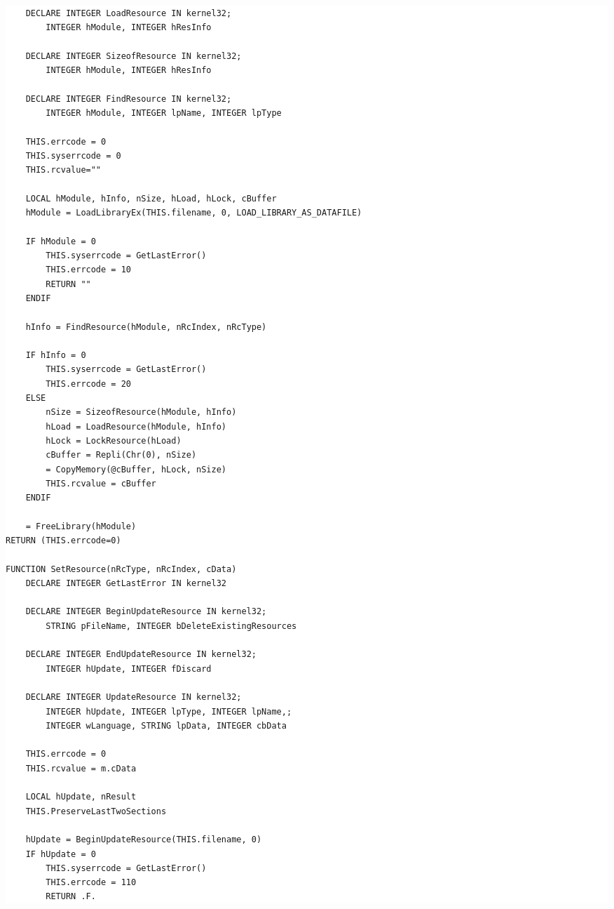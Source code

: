 ```foxpro  
	DECLARE INTEGER LoadResource IN kernel32;
		INTEGER hModule, INTEGER hResInfo

	DECLARE INTEGER SizeofResource IN kernel32;
		INTEGER hModule, INTEGER hResInfo

	DECLARE INTEGER FindResource IN kernel32;
		INTEGER hModule, INTEGER lpName, INTEGER lpType

	THIS.errcode = 0
	THIS.syserrcode = 0
	THIS.rcvalue=""

	LOCAL hModule, hInfo, nSize, hLoad, hLock, cBuffer
	hModule = LoadLibraryEx(THIS.filename, 0, LOAD_LIBRARY_AS_DATAFILE)

	IF hModule = 0
		THIS.syserrcode = GetLastError()
		THIS.errcode = 10
		RETURN ""
	ENDIF

	hInfo = FindResource(hModule, nRcIndex, nRcType)

	IF hInfo = 0
		THIS.syserrcode = GetLastError()
		THIS.errcode = 20
	ELSE
		nSize = SizeofResource(hModule, hInfo)
	   	hLoad = LoadResource(hModule, hInfo)
		hLock = LockResource(hLoad)
		cBuffer = Repli(Chr(0), nSize)
		= CopyMemory(@cBuffer, hLock, nSize)
		THIS.rcvalue = cBuffer
	ENDIF

	= FreeLibrary(hModule)
RETURN (THIS.errcode=0)

FUNCTION SetResource(nRcType, nRcIndex, cData)
	DECLARE INTEGER GetLastError IN kernel32

	DECLARE INTEGER BeginUpdateResource IN kernel32;
		STRING pFileName, INTEGER bDeleteExistingResources

	DECLARE INTEGER EndUpdateResource IN kernel32;
		INTEGER hUpdate, INTEGER fDiscard

	DECLARE INTEGER UpdateResource IN kernel32;
		INTEGER hUpdate, INTEGER lpType, INTEGER lpName,;
		INTEGER wLanguage, STRING lpData, INTEGER cbData

	THIS.errcode = 0
	THIS.rcvalue = m.cData

	LOCAL hUpdate, nResult
	THIS.PreserveLastTwoSections
	
	hUpdate = BeginUpdateResource(THIS.filename, 0)
	IF hUpdate = 0
		THIS.syserrcode = GetLastError()
		THIS.errcode = 110
		RETURN .F.
```